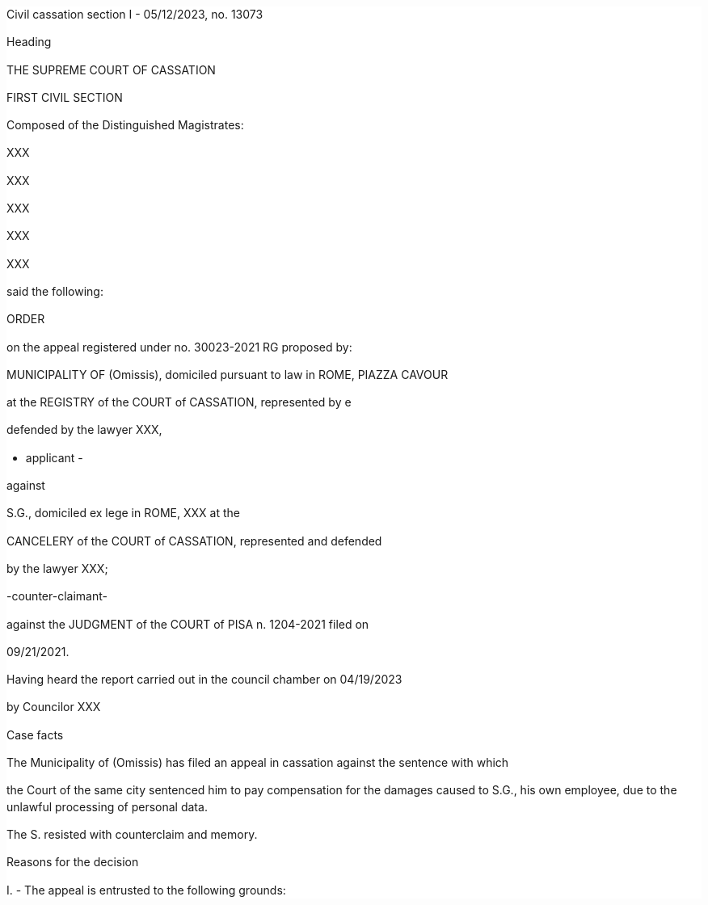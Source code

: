 Civil cassation section I - 05/12/2023, no. 13073

Heading

THE SUPREME COURT OF CASSATION

FIRST CIVIL SECTION

Composed of the Distinguished Magistrates:

XXX

XXX

XXX

XXX

XXX

said the following:

ORDER

on the appeal registered under no. 30023-2021 RG proposed by:

MUNICIPALITY OF (Omissis), domiciled pursuant to law in ROME, PIAZZA CAVOUR

at the REGISTRY of the COURT of CASSATION, represented by e

defended by the lawyer XXX,

- applicant -

against

S.G., domiciled ex lege in ROME, XXX at the

CANCELERY of the COURT of CASSATION, represented and defended

by the lawyer XXX;

-counter-claimant-

against the JUDGMENT of the COURT of PISA n. 1204-2021 filed on

09/21/2021.

Having heard the report carried out in the council chamber on 04/19/2023

by Councilor XXX

Case facts

The Municipality of (Omissis) has filed an appeal in cassation against the sentence with which

the Court of the same city sentenced him to pay compensation for the damages caused to S.G., his own employee, due to the unlawful processing of personal data.

The S. resisted with counterclaim and memory.

Reasons for the decision

I. - The appeal is entrusted to the following grounds:
